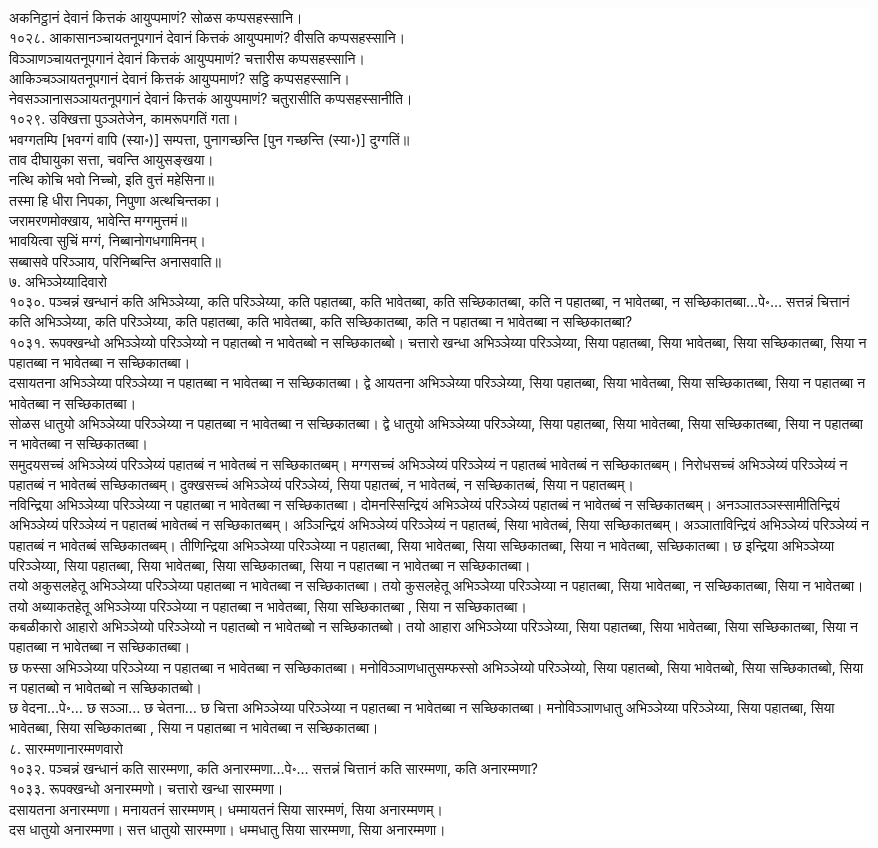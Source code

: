 अकनिट्ठानं देवानं कित्तकं आयुप्पमाणं? सोळस कप्पसहस्सानि।  
१०२८. आकासानञ्चायतनूपगानं देवानं कित्तकं आयुप्पमाणं? वीसति कप्पसहस्सानि।  
विञ्ञाणञ्चायतनूपगानं देवानं कित्तकं आयुप्पमाणं? चत्तारीस कप्पसहस्सानि।  
आकिञ्चञ्ञायतनूपगानं देवानं कित्तकं आयुप्पमाणं? सट्ठि कप्पसहस्सानि।  
नेवसञ्ञानासञ्ञायतनूपगानं देवानं कित्तकं आयुप्पमाणं? चतुरासीति कप्पसहस्सानीति।  
१०२९. उक्खित्ता पुञ्ञतेजेन, कामरूपगतिं गता।  
भवग्गतम्पि [भवग्गं वापि (स्या॰)] सम्पत्ता, पुनागच्छन्ति [पुन गच्छन्ति (स्या॰)] दुग्गतिं॥  
ताव दीघायुका सत्ता, चवन्ति आयुसङ्खया।  
नत्थि कोचि भवो निच्चो, इति वुत्तं महेसिना॥  
तस्मा हि धीरा निपका, निपुणा अत्थचिन्तका।  
जरामरणमोक्खाय, भावेन्ति मग्गमुत्तमं॥  
भावयित्वा सुचिं मग्गं, निब्बानोगधगामिनम्।  
सब्बासवे परिञ्ञाय, परिनिब्बन्ति अनासवाति॥  
७. अभिञ्ञेय्यादिवारो  
१०३०. पञ्चन्नं खन्धानं कति अभिञ्ञेय्या, कति परिञ्ञेय्या, कति पहातब्बा, कति भावेतब्बा, कति सच्छिकातब्बा, कति न पहातब्बा, न भावेतब्बा, न सच्छिकातब्बा…पे॰… सत्तन्नं चित्तानं कति अभिञ्ञेय्या, कति परिञ्ञेय्या, कति पहातब्बा, कति भावेतब्बा, कति सच्छिकातब्बा, कति न पहातब्बा न भावेतब्बा न सच्छिकातब्बा?  
१०३१. रूपक्खन्धो अभिञ्ञेय्यो परिञ्ञेय्यो न पहातब्बो न भावेतब्बो न सच्छिकातब्बो। चत्तारो खन्धा अभिञ्ञेय्या परिञ्ञेय्या, सिया पहातब्बा, सिया भावेतब्बा, सिया सच्छिकातब्बा, सिया न पहातब्बा न भावेतब्बा न सच्छिकातब्बा।  
दसायतना अभिञ्ञेय्या परिञ्ञेय्या न पहातब्बा न भावेतब्बा न सच्छिकातब्बा। द्वे आयतना अभिञ्ञेय्या परिञ्ञेय्या, सिया पहातब्बा, सिया भावेतब्बा, सिया सच्छिकातब्बा, सिया न पहातब्बा न भावेतब्बा न सच्छिकातब्बा।  
सोळस धातुयो अभिञ्ञेय्या परिञ्ञेय्या न पहातब्बा न भावेतब्बा न सच्छिकातब्बा। द्वे धातुयो अभिञ्ञेय्या परिञ्ञेय्या, सिया पहातब्बा, सिया भावेतब्बा, सिया सच्छिकातब्बा, सिया न पहातब्बा न भावेतब्बा न सच्छिकातब्बा।  
समुदयसच्चं अभिञ्ञेय्यं परिञ्ञेय्यं पहातब्बं न भावेतब्बं न सच्छिकातब्बम्। मग्गसच्चं अभिञ्ञेय्यं परिञ्ञेय्यं न पहातब्बं भावेतब्बं न सच्छिकातब्बम्। निरोधसच्चं अभिञ्ञेय्यं परिञ्ञेय्यं न पहातब्बं न भावेतब्बं सच्छिकातब्बम्। दुक्खसच्चं अभिञ्ञेय्यं परिञ्ञेय्यं, सिया पहातब्बं, न भावेतब्बं, न सच्छिकातब्बं, सिया न पहातब्बम्।  
नविन्द्रिया अभिञ्ञेय्या परिञ्ञेय्या न पहातब्बा न भावेतब्बा न सच्छिकातब्बा। दोमनस्सिन्द्रियं अभिञ्ञेय्यं परिञ्ञेय्यं पहातब्बं न भावेतब्बं न सच्छिकातब्बम्। अनञ्ञातञ्ञस्सामीतिन्द्रियं अभिञ्ञेय्यं परिञ्ञेय्यं न पहातब्बं भावेतब्बं न सच्छिकातब्बम्। अञ्ञिन्द्रियं अभिञ्ञेय्यं परिञ्ञेय्यं न पहातब्बं, सिया भावेतब्बं, सिया सच्छिकातब्बम्। अञ्ञाताविन्द्रियं अभिञ्ञेय्यं परिञ्ञेय्यं न पहातब्बं न भावेतब्बं सच्छिकातब्बम्। तीणिन्द्रिया अभिञ्ञेय्या परिञ्ञेय्या न पहातब्बा, सिया भावेतब्बा, सिया सच्छिकातब्बा, सिया न भावेतब्बा, सच्छिकातब्बा। छ इन्द्रिया अभिञ्ञेय्या परिञ्ञेय्या, सिया पहातब्बा, सिया भावेतब्बा, सिया सच्छिकातब्बा, सिया न पहातब्बा न भावेतब्बा न सच्छिकातब्बा।  
तयो अकुसलहेतू अभिञ्ञेय्या परिञ्ञेय्या पहातब्बा न भावेतब्बा न सच्छिकातब्बा। तयो कुसलहेतू अभिञ्ञेय्या परिञ्ञेय्या न पहातब्बा, सिया भावेतब्बा, न सच्छिकातब्बा, सिया न भावेतब्बा। तयो अब्याकतहेतू अभिञ्ञेय्या परिञ्ञेय्या न पहातब्बा न भावेतब्बा, सिया सच्छिकातब्बा , सिया न सच्छिकातब्बा।  
कबळीकारो आहारो अभिञ्ञेय्यो परिञ्ञेय्यो न पहातब्बो न भावेतब्बो न सच्छिकातब्बो। तयो आहारा अभिञ्ञेय्या परिञ्ञेय्या, सिया पहातब्बा, सिया भावेतब्बा, सिया सच्छिकातब्बा, सिया न पहातब्बा न भावेतब्बा न सच्छिकातब्बा।  
छ फस्सा अभिञ्ञेय्या परिञ्ञेय्या न पहातब्बा न भावेतब्बा न सच्छिकातब्बा। मनोविञ्ञाणधातुसम्फस्सो अभिञ्ञेय्यो परिञ्ञेय्यो, सिया पहातब्बो, सिया भावेतब्बो, सिया सच्छिकातब्बो, सिया न पहातब्बो न भावेतब्बो न सच्छिकातब्बो।  
छ वेदना…पे॰… छ सञ्ञा… छ चेतना… छ चित्ता अभिञ्ञेय्या परिञ्ञेय्या न पहातब्बा न भावेतब्बा न सच्छिकातब्बा। मनोविञ्ञाणधातु अभिञ्ञेय्या परिञ्ञेय्या, सिया पहातब्बा, सिया भावेतब्बा, सिया सच्छिकातब्बा , सिया न पहातब्बा न भावेतब्बा न सच्छिकातब्बा।  
८. सारम्मणानारम्मणवारो  
१०३२. पञ्चन्नं खन्धानं कति सारम्मणा, कति अनारम्मणा…पे॰… सत्तन्नं चित्तानं कति सारम्मणा, कति अनारम्मणा?  
१०३३. रूपक्खन्धो अनारम्मणो। चत्तारो खन्धा सारम्मणा।  
दसायतना अनारम्मणा। मनायतनं सारम्मणम्। धम्मायतनं सिया सारम्मणं, सिया अनारम्मणम्।  
दस धातुयो अनारम्मणा। सत्त धातुयो सारम्मणा। धम्मधातु सिया सारम्मणा, सिया अनारम्मणा।  
